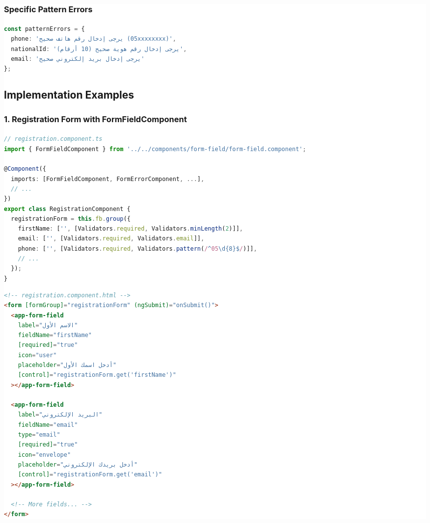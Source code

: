 ### Specific Pattern Errors

```typescript
const patternErrors = {
  phone: 'يرجى إدخال رقم هاتف صحيح (05xxxxxxxx)',
  nationalId: 'يرجى إدخال رقم هوية صحيح (10 أرقام)',
  email: 'يرجى إدخال بريد إلكتروني صحيح'
};
```

## Implementation Examples

### 1. Registration Form with FormFieldComponent

```typescript
// registration.component.ts
import { FormFieldComponent } from '../../components/form-field/form-field.component';

@Component({
  imports: [FormFieldComponent, FormErrorComponent, ...],
  // ...
})
export class RegistrationComponent {
  registrationForm = this.fb.group({
    firstName: ['', [Validators.required, Validators.minLength(2)]],
    email: ['', [Validators.required, Validators.email]],
    phone: ['', [Validators.required, Validators.pattern(/^05\d{8}$/)]],
    // ...
  });
}
```

```html
<!-- registration.component.html -->
<form [formGroup]="registrationForm" (ngSubmit)="onSubmit()">
  <app-form-field
    label="الاسم الأول"
    fieldName="firstName"
    [required]="true"
    icon="user"
    placeholder="أدخل اسمك الأول"
    [control]="registrationForm.get('firstName')"
  ></app-form-field>

  <app-form-field
    label="البريد الإلكتروني"
    fieldName="email"
    type="email"
    [required]="true"
    icon="envelope"
    placeholder="أدخل بريدك الإلكتروني"
    [control]="registrationForm.get('email')"
  ></app-form-field>
  
  <!-- More fields... -->
</form>
```
